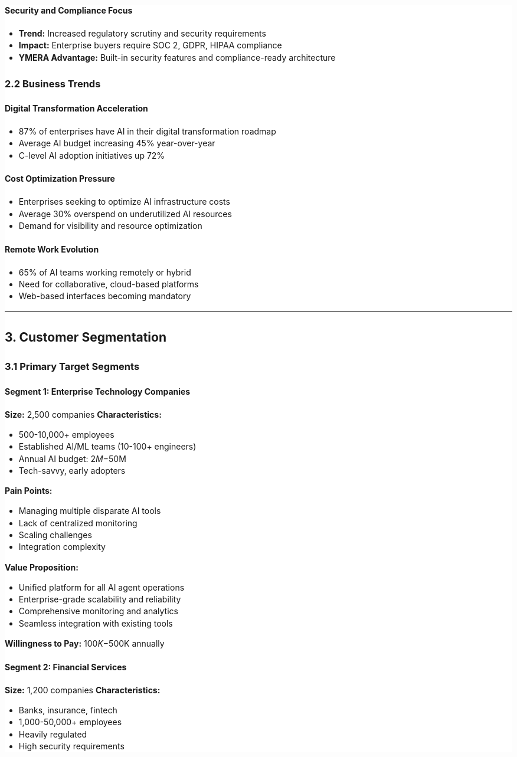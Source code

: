 #### Security and Compliance Focus
- **Trend:** Increased regulatory scrutiny and security requirements
- **Impact:** Enterprise buyers require SOC 2, GDPR, HIPAA compliance
- **YMERA Advantage:** Built-in security features and compliance-ready architecture

### 2.2 Business Trends

#### Digital Transformation Acceleration
- 87% of enterprises have AI in their digital transformation roadmap
- Average AI budget increasing 45% year-over-year
- C-level AI adoption initiatives up 72%

#### Cost Optimization Pressure
- Enterprises seeking to optimize AI infrastructure costs
- Average 30% overspend on underutilized AI resources
- Demand for visibility and resource optimization

#### Remote Work Evolution
- 65% of AI teams working remotely or hybrid
- Need for collaborative, cloud-based platforms
- Web-based interfaces becoming mandatory

---

## 3. Customer Segmentation

### 3.1 Primary Target Segments

#### Segment 1: Enterprise Technology Companies
**Size:** 2,500 companies
**Characteristics:**
- 500-10,000+ employees
- Established AI/ML teams (10-100+ engineers)
- Annual AI budget: $2M-$50M
- Tech-savvy, early adopters

**Pain Points:**
- Managing multiple disparate AI tools
- Lack of centralized monitoring
- Scaling challenges
- Integration complexity

**Value Proposition:**
- Unified platform for all AI agent operations
- Enterprise-grade scalability and reliability
- Comprehensive monitoring and analytics
- Seamless integration with existing tools

**Willingness to Pay:** $100K-$500K annually

#### Segment 2: Financial Services
**Size:** 1,200 companies
**Characteristics:**
- Banks, insurance, fintech
- 1,000-50,000+ employees
- Heavily regulated
- High security requirements
